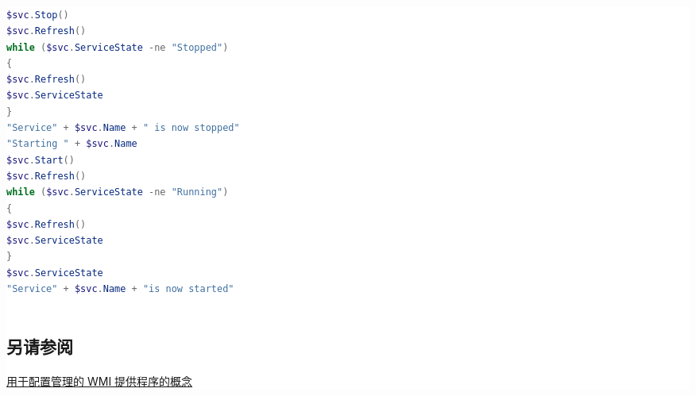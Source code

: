 ```powershell  
$svc.Stop()  
$svc.Refresh()  
while ($svc.ServiceState -ne "Stopped")  
{  
$svc.Refresh()  
$svc.ServiceState  
}  
"Service" + $svc.Name + " is now stopped"  
"Starting " + $svc.Name  
$svc.Start()  
$svc.Refresh()  
while ($svc.ServiceState -ne "Running")  
{  
$svc.Refresh()  
$svc.ServiceState  
}  
$svc.ServiceState  
"Service" + $svc.Name + "is now started"  
  
```  
  
## <a name="see-also"></a>另请参阅  
 [用于配置管理的 WMI 提供程序的概念](../../../relational-databases/wmi-provider-configuration/wmi-provider-for-configuration-management.md)  
  
  
